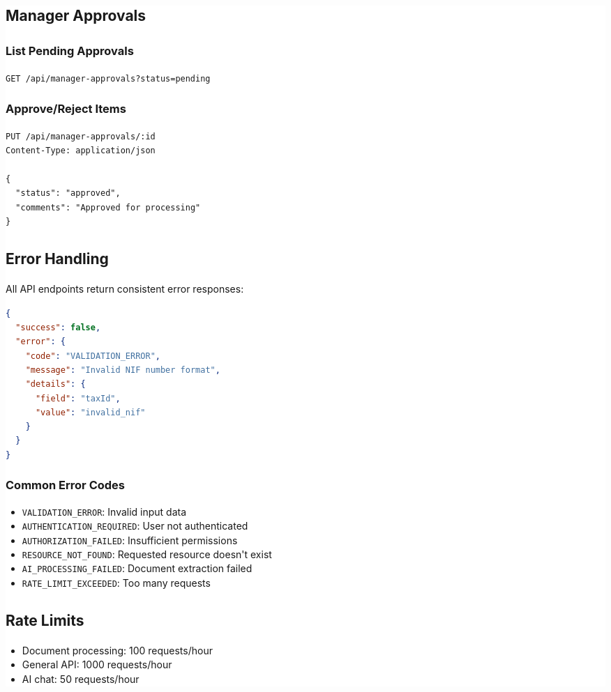 ## Manager Approvals

### List Pending Approvals
```http
GET /api/manager-approvals?status=pending
```

### Approve/Reject Items
```http
PUT /api/manager-approvals/:id
Content-Type: application/json

{
  "status": "approved",
  "comments": "Approved for processing"
}
```

## Error Handling

All API endpoints return consistent error responses:

```json
{
  "success": false,
  "error": {
    "code": "VALIDATION_ERROR",
    "message": "Invalid NIF number format",
    "details": {
      "field": "taxId",
      "value": "invalid_nif"
    }
  }
}
```

### Common Error Codes

- `VALIDATION_ERROR`: Invalid input data
- `AUTHENTICATION_REQUIRED`: User not authenticated
- `AUTHORIZATION_FAILED`: Insufficient permissions
- `RESOURCE_NOT_FOUND`: Requested resource doesn't exist
- `AI_PROCESSING_FAILED`: Document extraction failed
- `RATE_LIMIT_EXCEEDED`: Too many requests

## Rate Limits

- Document processing: 100 requests/hour
- General API: 1000 requests/hour
- AI chat: 50 requests/hour
